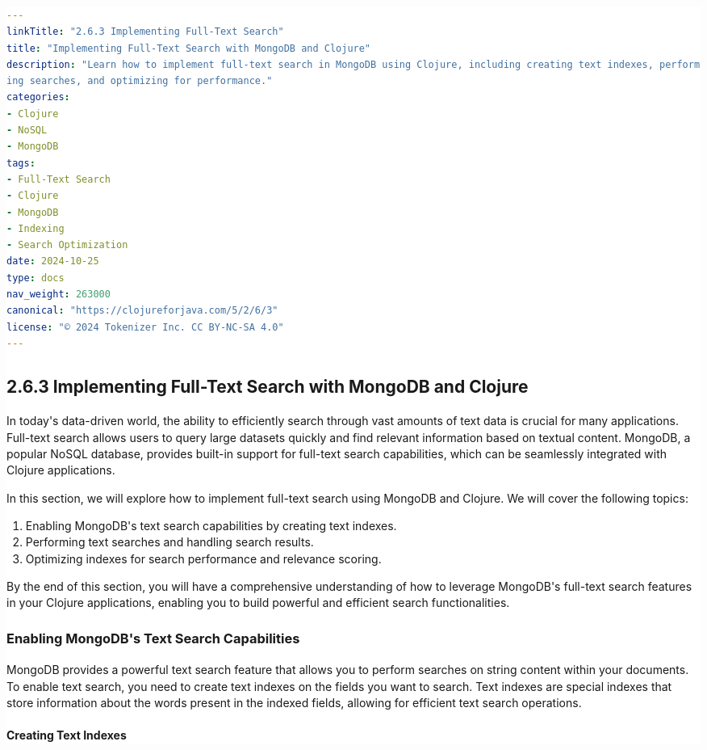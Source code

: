 ```yaml
---
linkTitle: "2.6.3 Implementing Full-Text Search"
title: "Implementing Full-Text Search with MongoDB and Clojure"
description: "Learn how to implement full-text search in MongoDB using Clojure, including creating text indexes, performing searches, and optimizing for performance."
categories:
- Clojure
- NoSQL
- MongoDB
tags:
- Full-Text Search
- Clojure
- MongoDB
- Indexing
- Search Optimization
date: 2024-10-25
type: docs
nav_weight: 263000
canonical: "https://clojureforjava.com/5/2/6/3"
license: "© 2024 Tokenizer Inc. CC BY-NC-SA 4.0"
---
```


## 2.6.3 Implementing Full-Text Search with MongoDB and Clojure

In today's data-driven world, the ability to efficiently search through vast amounts of text data is crucial for many applications. Full-text search allows users to query large datasets quickly and find relevant information based on textual content. MongoDB, a popular NoSQL database, provides built-in support for full-text search capabilities, which can be seamlessly integrated with Clojure applications.

In this section, we will explore how to implement full-text search using MongoDB and Clojure. We will cover the following topics:

1. Enabling MongoDB's text search capabilities by creating text indexes.
2. Performing text searches and handling search results.
3. Optimizing indexes for search performance and relevance scoring.

By the end of this section, you will have a comprehensive understanding of how to leverage MongoDB's full-text search features in your Clojure applications, enabling you to build powerful and efficient search functionalities.

### Enabling MongoDB's Text Search Capabilities

MongoDB provides a powerful text search feature that allows you to perform searches on string content within your documents. To enable text search, you need to create text indexes on the fields you want to search. Text indexes are special indexes that store information about the words present in the indexed fields, allowing for efficient text search operations.

#### Creating Text Indexes
